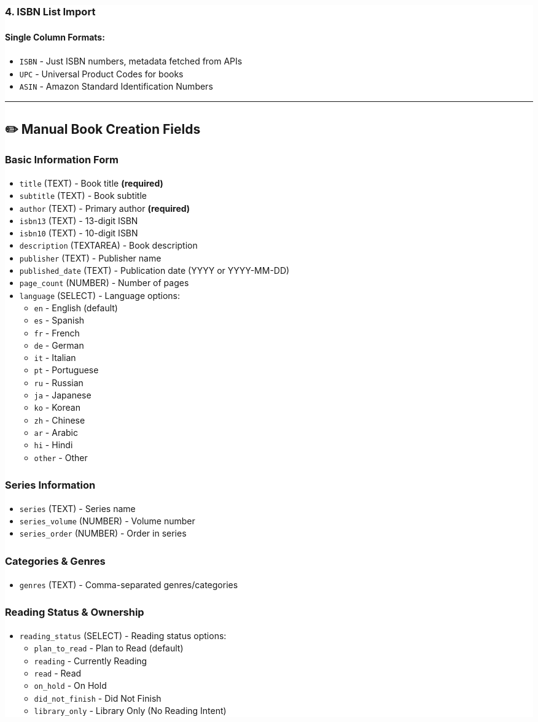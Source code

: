 ### 4. ISBN List Import

#### **Single Column Formats:**
- `ISBN` - Just ISBN numbers, metadata fetched from APIs
- `UPC` - Universal Product Codes for books
- `ASIN` - Amazon Standard Identification Numbers

---

## ✏️ Manual Book Creation Fields

### Basic Information Form
- `title` (TEXT) - Book title **(required)**
- `subtitle` (TEXT) - Book subtitle
- `author` (TEXT) - Primary author **(required)**
- `isbn13` (TEXT) - 13-digit ISBN
- `isbn10` (TEXT) - 10-digit ISBN
- `description` (TEXTAREA) - Book description
- `publisher` (TEXT) - Publisher name
- `published_date` (TEXT) - Publication date (YYYY or YYYY-MM-DD)
- `page_count` (NUMBER) - Number of pages
- `language` (SELECT) - Language options:
  - `en` - English (default)
  - `es` - Spanish
  - `fr` - French
  - `de` - German
  - `it` - Italian
  - `pt` - Portuguese
  - `ru` - Russian
  - `ja` - Japanese
  - `ko` - Korean
  - `zh` - Chinese
  - `ar` - Arabic
  - `hi` - Hindi
  - `other` - Other

### Series Information
- `series` (TEXT) - Series name
- `series_volume` (NUMBER) - Volume number
- `series_order` (NUMBER) - Order in series

### Categories & Genres
- `genres` (TEXT) - Comma-separated genres/categories

### Reading Status & Ownership
- `reading_status` (SELECT) - Reading status options:
  - `plan_to_read` - Plan to Read (default)
  - `reading` - Currently Reading
  - `read` - Read
  - `on_hold` - On Hold
  - `did_not_finish` - Did Not Finish
  - `library_only` - Library Only (No Reading Intent)
